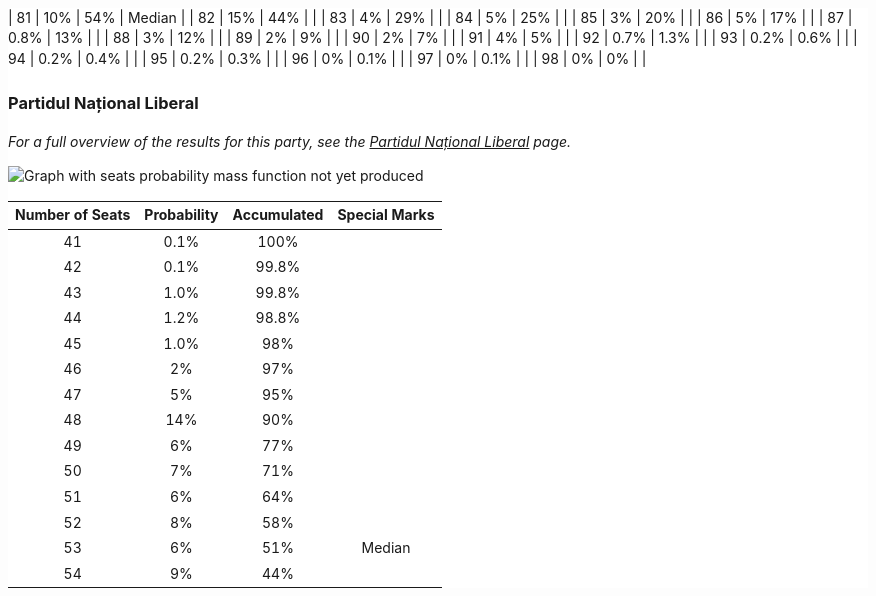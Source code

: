 | 81 | 10% | 54% | Median |
| 82 | 15% | 44% |  |
| 83 | 4% | 29% |  |
| 84 | 5% | 25% |  |
| 85 | 3% | 20% |  |
| 86 | 5% | 17% |  |
| 87 | 0.8% | 13% |  |
| 88 | 3% | 12% |  |
| 89 | 2% | 9% |  |
| 90 | 2% | 7% |  |
| 91 | 4% | 5% |  |
| 92 | 0.7% | 1.3% |  |
| 93 | 0.2% | 0.6% |  |
| 94 | 0.2% | 0.4% |  |
| 95 | 0.2% | 0.3% |  |
| 96 | 0% | 0.1% |  |
| 97 | 0% | 0.1% |  |
| 98 | 0% | 0% |  |

### Partidul Național Liberal

*For a full overview of the results for this party, see the [Partidul Național Liberal](party-partidulnaționalliberal.html) page.*

![Graph with seats probability mass function not yet produced](2021-12-22-Sociopol-seats-pmf-partidulnaționalliberal.png "Seats Probability Mass Function")

| Number of Seats | Probability | Accumulated | Special Marks |
|:---------------:|:-----------:|:-----------:|:-------------:|
| 41 | 0.1% | 100% |  |
| 42 | 0.1% | 99.8% |  |
| 43 | 1.0% | 99.8% |  |
| 44 | 1.2% | 98.8% |  |
| 45 | 1.0% | 98% |  |
| 46 | 2% | 97% |  |
| 47 | 5% | 95% |  |
| 48 | 14% | 90% |  |
| 49 | 6% | 77% |  |
| 50 | 7% | 71% |  |
| 51 | 6% | 64% |  |
| 52 | 8% | 58% |  |
| 53 | 6% | 51% | Median |
| 54 | 9% | 44% |  |